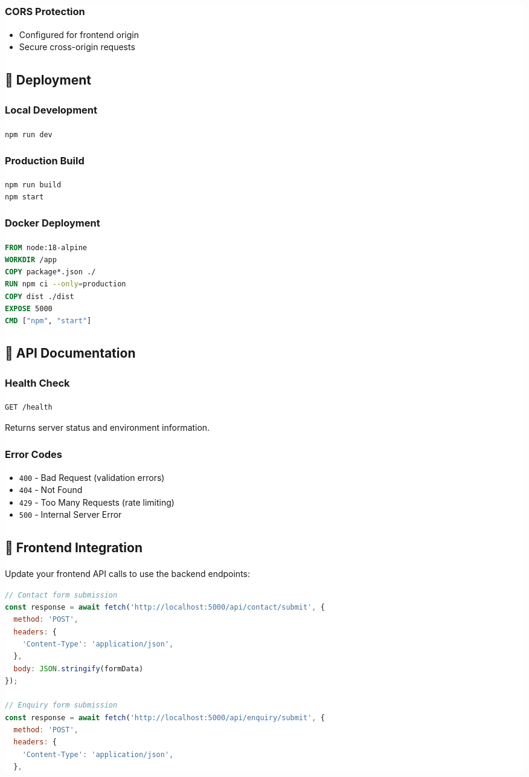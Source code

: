 ### **CORS Protection**
- Configured for frontend origin
- Secure cross-origin requests

## 🚀 Deployment

### **Local Development**
```bash
npm run dev
```

### **Production Build**
```bash
npm run build
npm start
```

### **Docker Deployment**
```dockerfile
FROM node:18-alpine
WORKDIR /app
COPY package*.json ./
RUN npm ci --only=production
COPY dist ./dist
EXPOSE 5000
CMD ["npm", "start"]
```

## 📝 API Documentation

### **Health Check**
```
GET /health
```
Returns server status and environment information.

### **Error Codes**
- `400` - Bad Request (validation errors)
- `404` - Not Found
- `429` - Too Many Requests (rate limiting)
- `500` - Internal Server Error

## 🔗 Frontend Integration

Update your frontend API calls to use the backend endpoints:

```javascript
// Contact form submission
const response = await fetch('http://localhost:5000/api/contact/submit', {
  method: 'POST',
  headers: {
    'Content-Type': 'application/json',
  },
  body: JSON.stringify(formData)
});

// Enquiry form submission
const response = await fetch('http://localhost:5000/api/enquiry/submit', {
  method: 'POST',
  headers: {
    'Content-Type': 'application/json',
  },
```